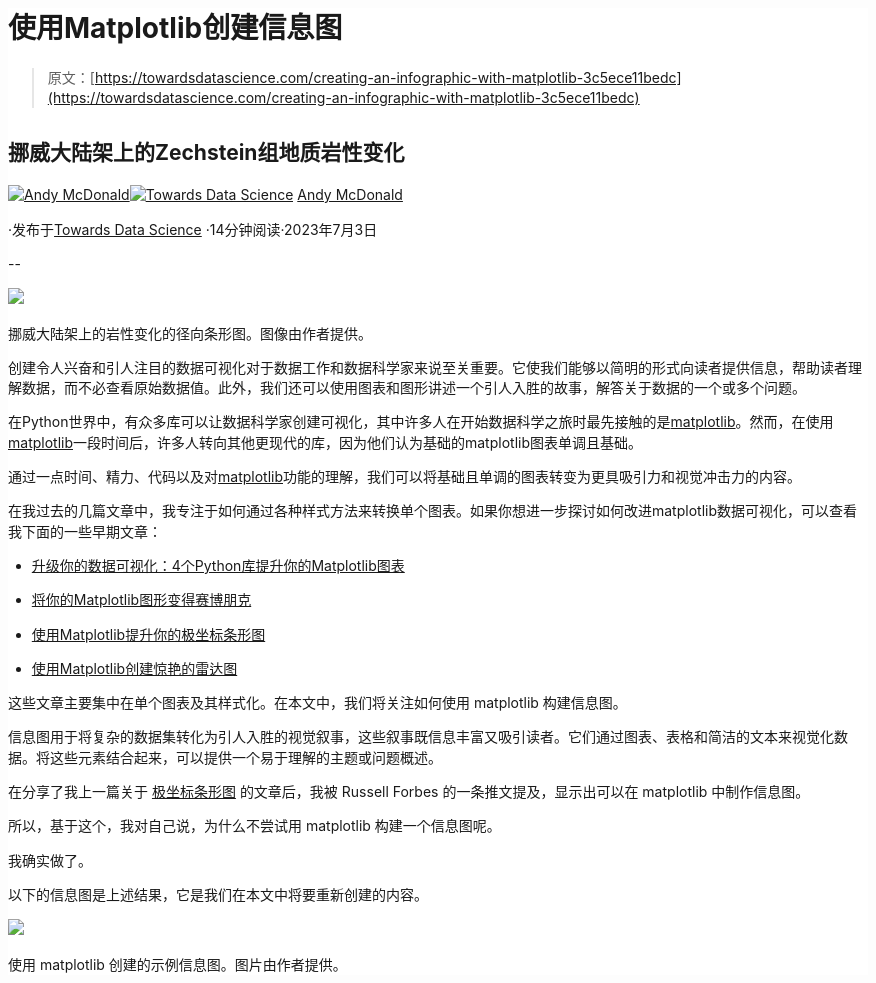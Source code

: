 # 使用Matplotlib创建信息图

> 原文：[https://towardsdatascience.com/creating-an-infographic-with-matplotlib-3c5ece11bedc](https://towardsdatascience.com/creating-an-infographic-with-matplotlib-3c5ece11bedc)

## 挪威大陆架上的Zechstein组地质岩性变化

[](https://andymcdonaldgeo.medium.com/?source=post_page-----3c5ece11bedc--------------------------------)[![Andy McDonald](../Images/df11d647be032aeb3d31852affb33a64.png)](https://andymcdonaldgeo.medium.com/?source=post_page-----3c5ece11bedc--------------------------------)[](https://towardsdatascience.com/?source=post_page-----3c5ece11bedc--------------------------------)[![Towards Data Science](../Images/a6ff2676ffcc0c7aad8aaf1d79379785.png)](https://towardsdatascience.com/?source=post_page-----3c5ece11bedc--------------------------------) [Andy McDonald](https://andymcdonaldgeo.medium.com/?source=post_page-----3c5ece11bedc--------------------------------)

·发布于[Towards Data Science](https://towardsdatascience.com/?source=post_page-----3c5ece11bedc--------------------------------) ·14分钟阅读·2023年7月3日

--

![](../Images/05d1ac94916e325b290124a12e01d9cd.png)

挪威大陆架上的岩性变化的径向条形图。图像由作者提供。

创建令人兴奋和引人注目的数据可视化对于数据工作和数据科学家来说至关重要。它使我们能够以简明的形式向读者提供信息，帮助读者理解数据，而不必查看原始数据值。此外，我们还可以使用图表和图形讲述一个引人入胜的故事，解答关于数据的一个或多个问题。

在Python世界中，有众多库可以让数据科学家创建可视化，其中许多人在开始数据科学之旅时最先接触的是[matplotlib](https://matplotlib.org/)。然而，在使用[matplotlib](https://matplotlib.org/)一段时间后，许多人转向其他更现代的库，因为他们认为基础的matplotlib图表单调且基础。

通过一点时间、精力、代码以及对[matplotlib](https://matplotlib.org/)功能的理解，我们可以将基础且单调的图表转变为更具吸引力和视觉冲击力的内容。

在我过去的几篇文章中，我专注于如何通过各种样式方法来转换单个图表。如果你想进一步探讨如何改进matplotlib数据可视化，可以查看我下面的一些早期文章：

+   [升级你的数据可视化：4个Python库提升你的Matplotlib图表](https://medium.com/p/74361bc3b92e)

+   [将你的Matplotlib图形变得赛博朋克](https://medium.com/p/96f4d473185d)

+   [使用Matplotlib提升你的极坐标条形图](https://medium.com/p/c08e332ec01c)

+   [使用Matplotlib创建惊艳的雷达图](https://medium.com/p/6a8e05054ff9)

这些文章主要集中在单个图表及其样式化。在本文中，我们将关注如何使用 matplotlib 构建信息图。

信息图用于将复杂的数据集转化为引人入胜的视觉叙事，这些叙事既信息丰富又吸引读者。它们通过图表、表格和简洁的文本来视觉化数据。将这些元素结合起来，可以提供一个易于理解的主题或问题概述。

在分享了我上一篇关于 [极坐标条形图](https://medium.com/p/c08e332ec01c) 的文章后，我被 Russell Forbes 的一条推文提及，显示出可以在 matplotlib 中制作信息图。

所以，基于这个，我对自己说，为什么不尝试用 matplotlib 构建一个信息图呢。

我确实做了。

以下的信息图是上述结果，它是我们在本文中将要重新创建的内容。

![](../Images/2cfc32d21fbf1acc86ca5a2ded4f8677.png)

使用 matplotlib 创建的示例信息图。图片由作者提供。
